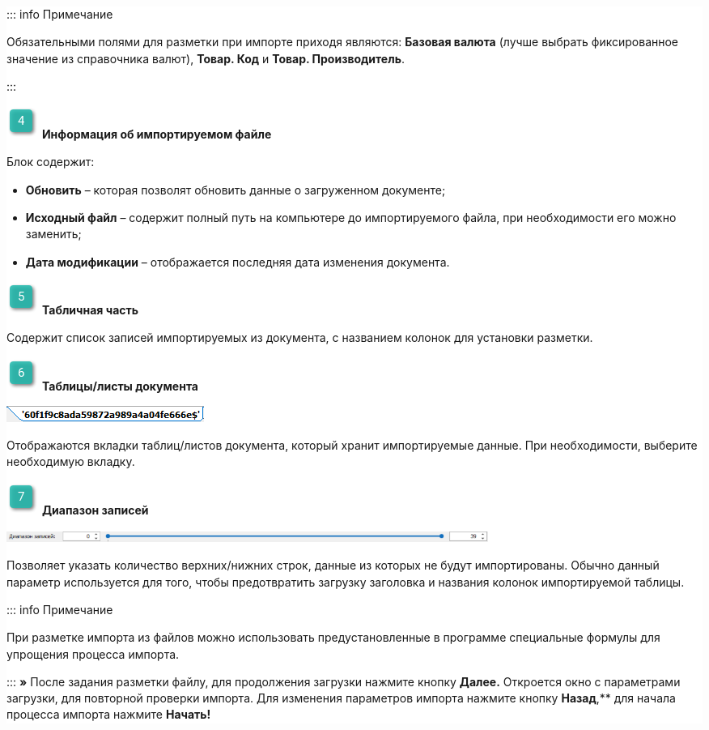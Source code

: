 ::: info Примечание

Обязательными полями для разметки при импорте приходя являются: **Базовая валюта** (лучше выбрать фиксированное значение из справочника валют), **Товар. Код** и **Товар. Производитель**.

:::

![](../../assets/work/one/010.png) **Информация об импортируемом файле**

Блок содержит:

- **Обновить** – которая позволят обновить данные о загруженном документе; 

- **Исходный файл** – содержит полный путь на компьютере до импортируемого файла, при необходимости его можно заменить;

- **Дата модификации** – отображается последняя дата изменения документа.

![](../../assets/work/one/011.png) **Табличная часть** 

Содержит список записей импортируемых из документа, с названием колонок для установки разметки.

![](../../assets/work/one/012.png) **Таблицы/листы документа**

![](../../assets/work/one/109.png)

Отображаются вкладки таблиц/листов документа, который хранит импортируемые данные. При необходимости, выберите необходимую вкладку.

![](../../assets/work/one/013.png) **Диапазон записей**

![](../../assets/work/one/110.png)

Позволяет указать количество верхних/нижних строк, данные из которых не будут импортированы. Обычно данный параметр используется для того, чтобы предотвратить загрузку заголовка и названия колонок импортируемой таблицы.

::: info Примечание

При разметке импорта из файлов можно использовать предустановленные в программе специальные формулы для упрощения процесса импорта.

:::
**»** После задания разметки файлу, для продолжения загрузки нажмите кнопку **Далее.** Откроется окно с параметрами загрузки, для повторной проверки импорта. Для изменения параметров импорта нажмите кнопку **Назад**,** для начала процесса импорта нажмите **Начать!**
